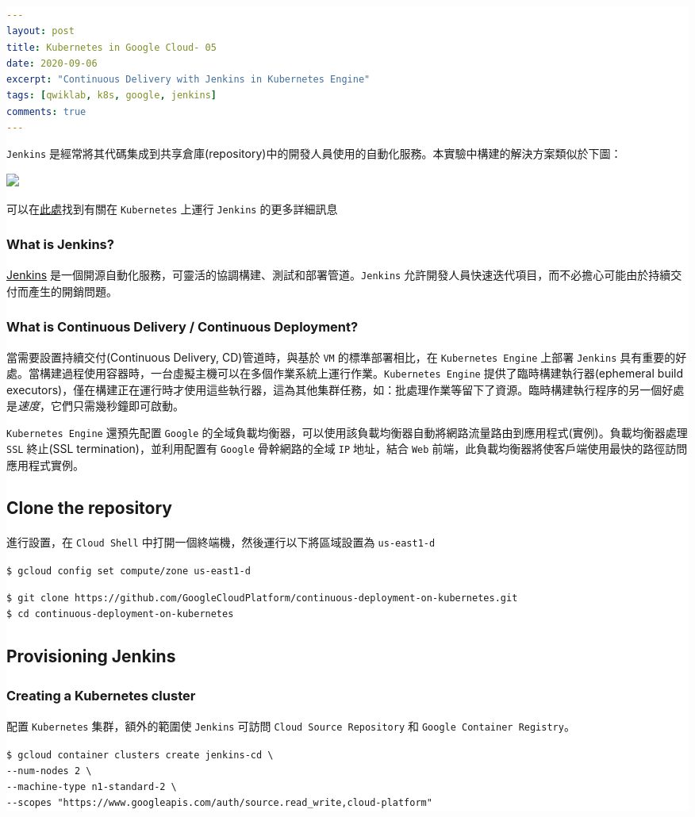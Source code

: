 ```yaml
---
layout: post
title: Kubernetes in Google Cloud- 05
date: 2020-09-06
excerpt: "Continuous Delivery with Jenkins in Kubernetes Engine"
tags: [qwiklab, k8s, google, jenkins]
comments: true
---
```


`Jenkins` 是經常將其代碼集成到共享倉庫(repository)中的開發人員使用的自動化服務。本實驗中構建的解決方案類似於下圖：

![](https://cdn.qwiklabs.com/1b%2B9D20QnfRjAF8c6xlXmexot7TDcOsYzsRwp%2FH4ErE%3D)


可以在[此處](https://cloud.google.com/solutions/jenkins-on-container-engine)找到有關在 `Kubernetes` 上運行 `Jenkins` 的更多詳細訊息


### What is Jenkins?
[Jenkins](https://jenkins.io/) 是一個開源自動化服務，可靈活的協調構建、測試和部署管道。`Jenkins` 允許開發人員快速迭代項目，而不必擔心可能由於持續交付而產生的開銷問題。

### What is Continuous Delivery / Continuous Deployment?
當需要設置持續交付(Continuous Delivery, CD)管道時，與基於 `VM` 的標準部署相比，在 `Kubernetes Engine` 上部署 `Jenkins` 具有重要的好處。當構建過程使用容器時，一台虛擬主機可以在多個作業系統上運行作業。`Kubernetes Engine` 提供了臨時構建執行器(ephemeral build executors)，僅在構建正在運行時才使用這些執行器，這為其他集群任務，如：批處理作業等留下了資源。臨時構建執行程序的另一個好處是*速度*，它們只需幾秒鐘即可啟動。

`Kubernetes Engine` 還預先配置 `Google` 的全域負載均衡器，可以使用該負載均衡器自動將網路流量路由到應用程式(實例)。負載均衡器處理 `SSL` 終止(SSL termination)，並利用配置有 `Google` 骨幹網路的全域 `IP` 地址，結合 `Web` 前端，此負載均衡器將使客戶端使用最快的路徑訪問應用程式實例。


## Clone the repository
進行設置，在 `Cloud Shell` 中打開一個終端機，然後運行以下將區域設置為 `us-east1-d`
```shell
$ gcloud config set compute/zone us-east1-d
```

```shell
$ git clone https://github.com/GoogleCloudPlatform/continuous-deployment-on-kubernetes.git
$ cd continuous-deployment-on-kubernetes
```

## Provisioning Jenkins
### Creating a Kubernetes cluster

配置 `Kubernetes` 集群，額外的範圍使 `Jenkins` 可訪問 `Cloud Source Repository` 和 `Google Container Registry`。

```shell
$ gcloud container clusters create jenkins-cd \
--num-nodes 2 \
--machine-type n1-standard-2 \
--scopes "https://www.googleapis.com/auth/source.read_write,cloud-platform"
```

